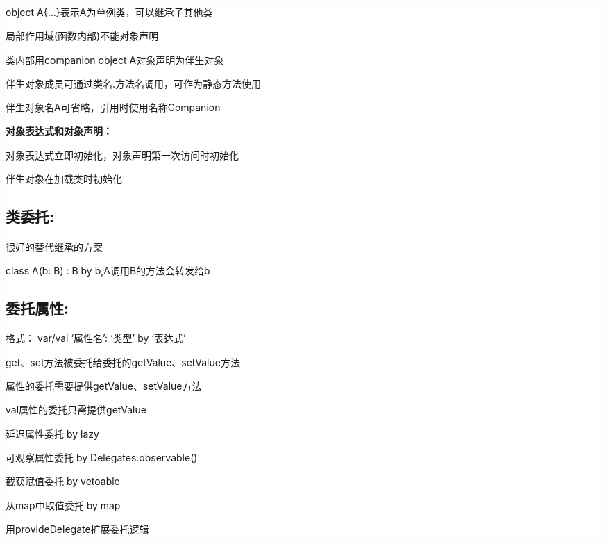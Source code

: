 object A{...}表示A为单例类，可以继承子其他类

局部作用域(函数内部)不能对象声明

类内部用companion object A对象声明为伴生对象

伴生对象成员可通过类名.方法名调用，可作为静态方法使用

伴生对象名A可省略，引用时使用名称Companion



**对象表达式和对象声明：**

对象表达式立即初始化，对象声明第一次访问时初始化

伴生对象在加载类时初始化


类委托:
----

很好的替代继承的方案

class A(b: B) : B by b,A调用B的方法会转发给b


委托属性:
-----

格式： var/val ‘属性名’: ‘类型’ by ‘表达式’

get、set方法被委托给委托的getValue、setValue方法

属性的委托需要提供getValue、setValue方法

val属性的委托只需提供getValue

延迟属性委托 by lazy

可观察属性委托 by Delegates.observable()

截获赋值委托 by vetoable

从map中取值委托 by map

用provideDelegate扩展委托逻辑






